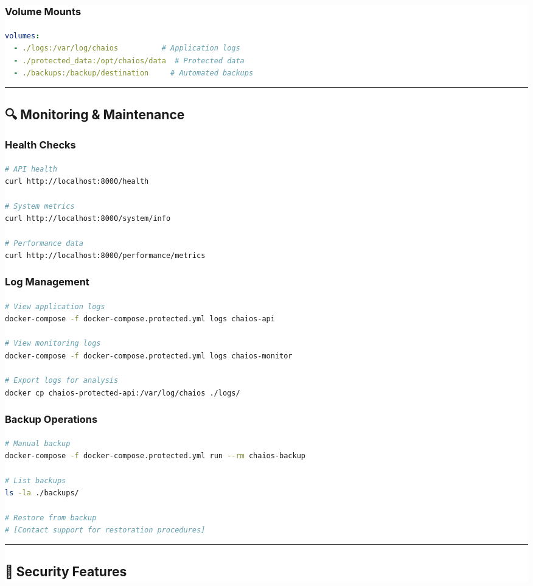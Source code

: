 ### Volume Mounts
```yaml
volumes:
  - ./logs:/var/log/chaios          # Application logs
  - ./protected_data:/opt/chaios/data  # Protected data
  - ./backups:/backup/destination     # Automated backups
```

---

## 🔍 Monitoring & Maintenance

### Health Checks
```bash
# API health
curl http://localhost:8000/health

# System metrics
curl http://localhost:8000/system/info

# Performance data
curl http://localhost:8000/performance/metrics
```

### Log Management
```bash
# View application logs
docker-compose -f docker-compose.protected.yml logs chaios-api

# View monitoring logs
docker-compose -f docker-compose.protected.yml logs chaios-monitor

# Export logs for analysis
docker cp chaios-protected-api:/var/log/chaios ./logs/
```

### Backup Operations
```bash
# Manual backup
docker-compose -f docker-compose.protected.yml run --rm chaios-backup

# List backups
ls -la ./backups/

# Restore from backup
# [Contact support for restoration procedures]
```

---

## 🔐 Security Features
